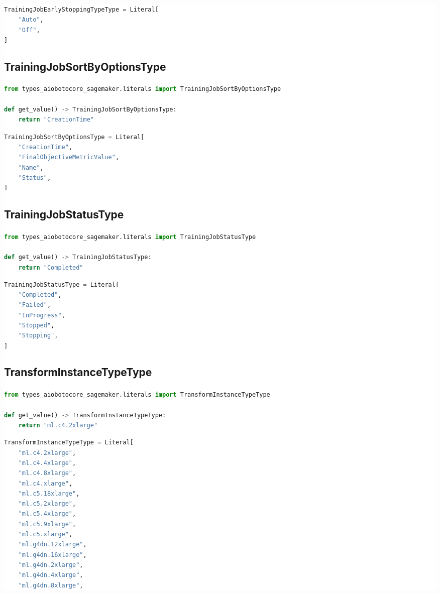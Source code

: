 ```python title="Definition"
TrainingJobEarlyStoppingTypeType = Literal[
    "Auto",
    "Off",
]
```
## TrainingJobSortByOptionsType

```python title="Usage Example"
from types_aiobotocore_sagemaker.literals import TrainingJobSortByOptionsType

def get_value() -> TrainingJobSortByOptionsType:
    return "CreationTime"
```

```python title="Definition"
TrainingJobSortByOptionsType = Literal[
    "CreationTime",
    "FinalObjectiveMetricValue",
    "Name",
    "Status",
]
```
## TrainingJobStatusType

```python title="Usage Example"
from types_aiobotocore_sagemaker.literals import TrainingJobStatusType

def get_value() -> TrainingJobStatusType:
    return "Completed"
```

```python title="Definition"
TrainingJobStatusType = Literal[
    "Completed",
    "Failed",
    "InProgress",
    "Stopped",
    "Stopping",
]
```
## TransformInstanceTypeType

```python title="Usage Example"
from types_aiobotocore_sagemaker.literals import TransformInstanceTypeType

def get_value() -> TransformInstanceTypeType:
    return "ml.c4.2xlarge"
```

```python title="Definition"
TransformInstanceTypeType = Literal[
    "ml.c4.2xlarge",
    "ml.c4.4xlarge",
    "ml.c4.8xlarge",
    "ml.c4.xlarge",
    "ml.c5.18xlarge",
    "ml.c5.2xlarge",
    "ml.c5.4xlarge",
    "ml.c5.9xlarge",
    "ml.c5.xlarge",
    "ml.g4dn.12xlarge",
    "ml.g4dn.16xlarge",
    "ml.g4dn.2xlarge",
    "ml.g4dn.4xlarge",
    "ml.g4dn.8xlarge",
```